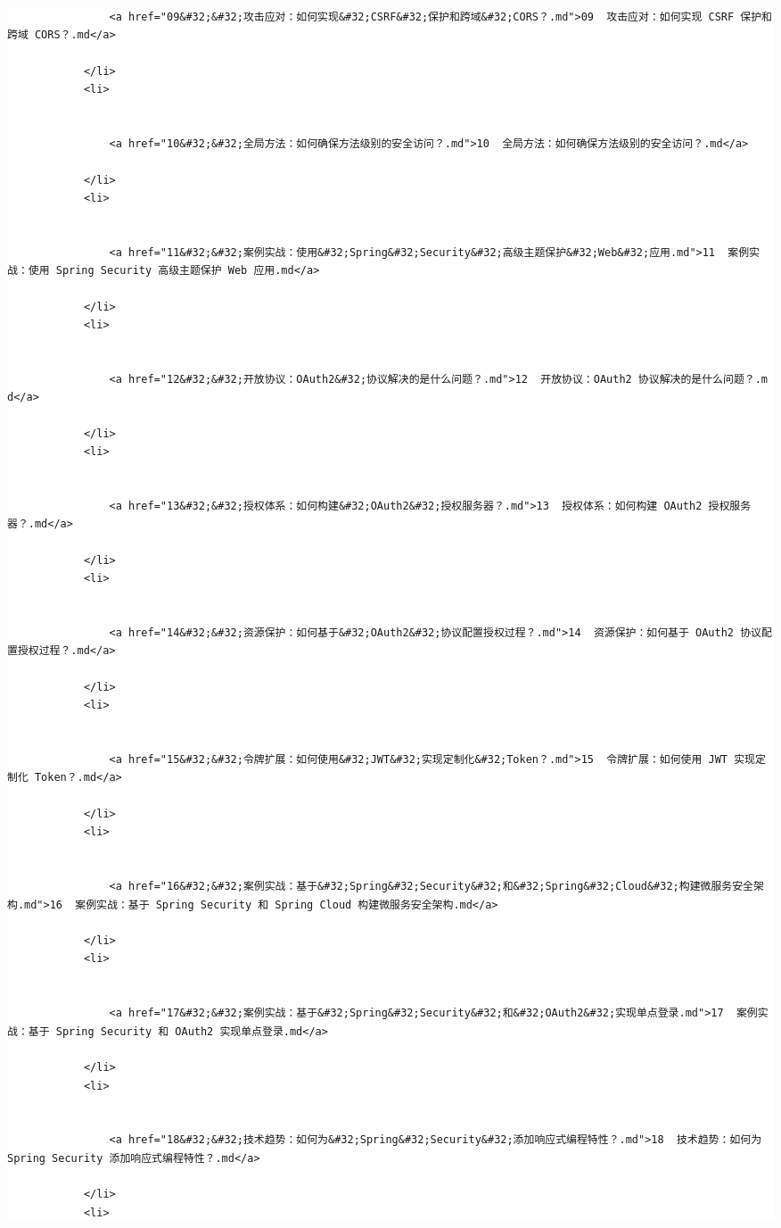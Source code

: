                     
                    <a href="09&#32;&#32;攻击应对：如何实现&#32;CSRF&#32;保护和跨域&#32;CORS？.md">09  攻击应对：如何实现 CSRF 保护和跨域 CORS？.md</a>

                </li>
                <li>

                    
                    <a href="10&#32;&#32;全局方法：如何确保方法级别的安全访问？.md">10  全局方法：如何确保方法级别的安全访问？.md</a>

                </li>
                <li>

                    
                    <a href="11&#32;&#32;案例实战：使用&#32;Spring&#32;Security&#32;高级主题保护&#32;Web&#32;应用.md">11  案例实战：使用 Spring Security 高级主题保护 Web 应用.md</a>

                </li>
                <li>

                    
                    <a href="12&#32;&#32;开放协议：OAuth2&#32;协议解决的是什么问题？.md">12  开放协议：OAuth2 协议解决的是什么问题？.md</a>

                </li>
                <li>

                    
                    <a href="13&#32;&#32;授权体系：如何构建&#32;OAuth2&#32;授权服务器？.md">13  授权体系：如何构建 OAuth2 授权服务器？.md</a>

                </li>
                <li>

                    
                    <a href="14&#32;&#32;资源保护：如何基于&#32;OAuth2&#32;协议配置授权过程？.md">14  资源保护：如何基于 OAuth2 协议配置授权过程？.md</a>

                </li>
                <li>

                    
                    <a href="15&#32;&#32;令牌扩展：如何使用&#32;JWT&#32;实现定制化&#32;Token？.md">15  令牌扩展：如何使用 JWT 实现定制化 Token？.md</a>

                </li>
                <li>

                    
                    <a href="16&#32;&#32;案例实战：基于&#32;Spring&#32;Security&#32;和&#32;Spring&#32;Cloud&#32;构建微服务安全架构.md">16  案例实战：基于 Spring Security 和 Spring Cloud 构建微服务安全架构.md</a>

                </li>
                <li>

                    
                    <a href="17&#32;&#32;案例实战：基于&#32;Spring&#32;Security&#32;和&#32;OAuth2&#32;实现单点登录.md">17  案例实战：基于 Spring Security 和 OAuth2 实现单点登录.md</a>

                </li>
                <li>

                    
                    <a href="18&#32;&#32;技术趋势：如何为&#32;Spring&#32;Security&#32;添加响应式编程特性？.md">18  技术趋势：如何为 Spring Security 添加响应式编程特性？.md</a>

                </li>
                <li>
